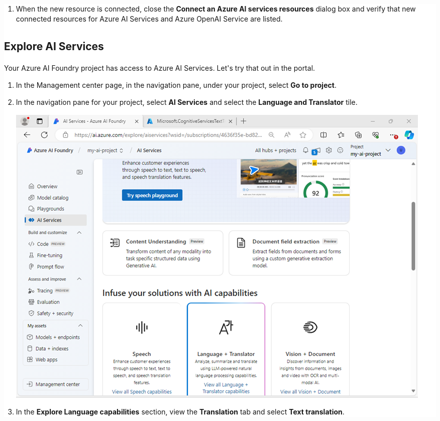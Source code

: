 1. When the new resource is connected, close the **Connect an Azure AI services resources** dialog box and verify that new connected resources for Azure AI Services and Azure OpenAI Service are listed.

## Explore AI Services

Your Azure AI Foundry project has access to Azure AI Services. Let's try that out in the portal.

1. In the Management center page, in the navigation pane, under your project, select **Go to project**.
1. In the navigation pane for your project, select **AI Services** and select the **Language and Translator** tile.

    ![Screenshot of the Language and Translator tile in Azure AI Foundry portal.](./media/language-and-translator.png)

1. In the **Explore Language capabilities** section, view the **Translation** tab and select **Text translation**.

